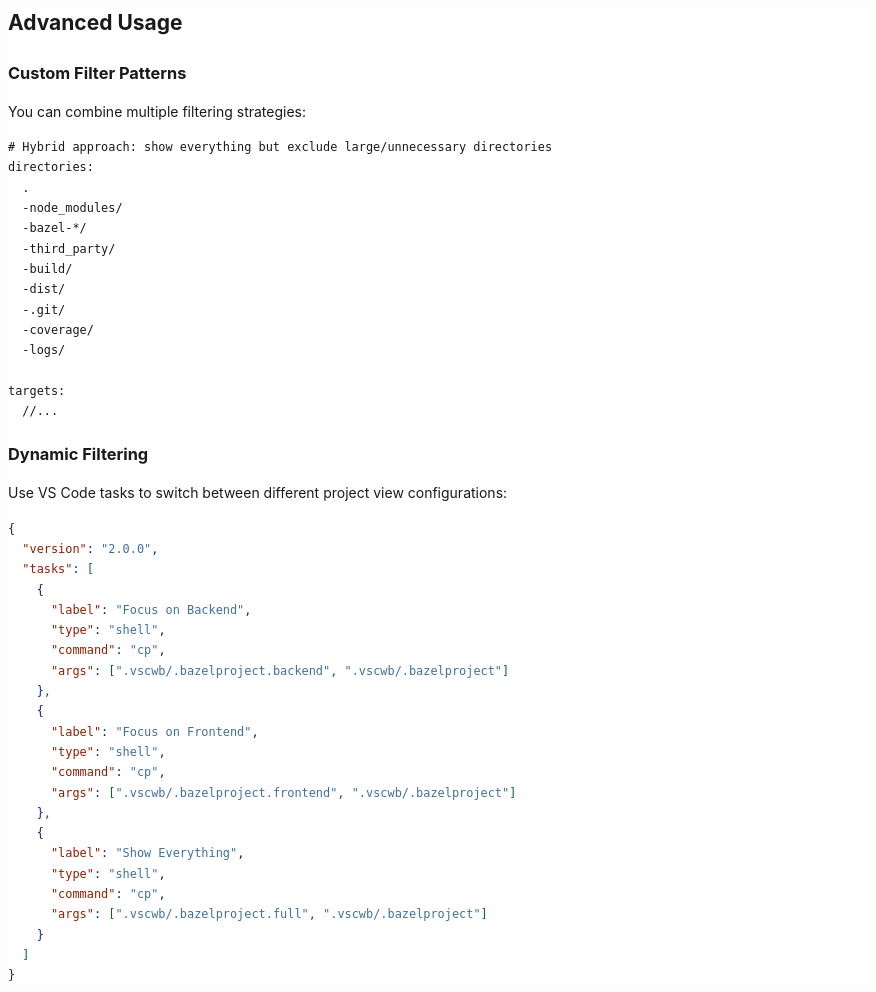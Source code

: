 ## Advanced Usage

### Custom Filter Patterns

You can combine multiple filtering strategies:

```bazel
# Hybrid approach: show everything but exclude large/unnecessary directories
directories:
  .
  -node_modules/
  -bazel-*/
  -third_party/
  -build/
  -dist/
  -.git/
  -coverage/
  -logs/

targets:
  //...
```

### Dynamic Filtering

Use VS Code tasks to switch between different project view configurations:

```json
{
  "version": "2.0.0",
  "tasks": [
    {
      "label": "Focus on Backend",
      "type": "shell",
      "command": "cp",
      "args": [".vscwb/.bazelproject.backend", ".vscwb/.bazelproject"]
    },
    {
      "label": "Focus on Frontend", 
      "type": "shell",
      "command": "cp",
      "args": [".vscwb/.bazelproject.frontend", ".vscwb/.bazelproject"]
    },
    {
      "label": "Show Everything",
      "type": "shell",
      "command": "cp", 
      "args": [".vscwb/.bazelproject.full", ".vscwb/.bazelproject"]
    }
  ]
}
```
